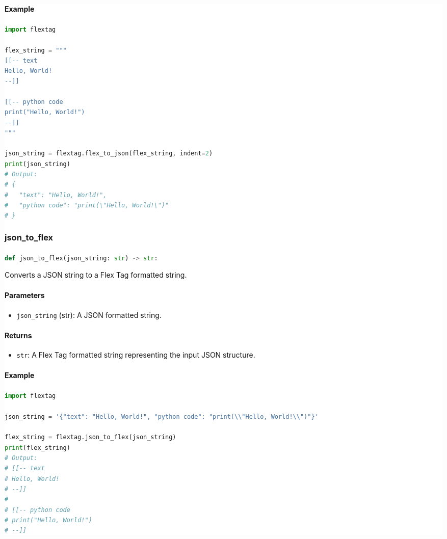 #### Example

```python
import flextag

flex_string = """
[[-- text
Hello, World!
--]]

[[-- python code
print("Hello, World!")
--]]
"""

json_string = flextag.flex_to_json(flex_string, indent=2)
print(json_string)
# Output:
# {
#   "text": "Hello, World!",
#   "python code": "print(\"Hello, World!\")"
# }
```

### json_to_flex

```python
def json_to_flex(json_string: str) -> str:
```

Converts a JSON string to a Flex Tag formatted string.

#### Parameters

- `json_string` (str): A JSON formatted string.

#### Returns

- `str`: A Flex Tag formatted string representing the input JSON structure.

#### Example

```python
import flextag

json_string = '{"text": "Hello, World!", "python code": "print(\\"Hello, World!\\")"}'

flex_string = flextag.json_to_flex(json_string)
print(flex_string)
# Output:
# [[-- text
# Hello, World!
# --]]
#
# [[-- python code
# print("Hello, World!")
# --]]
```

